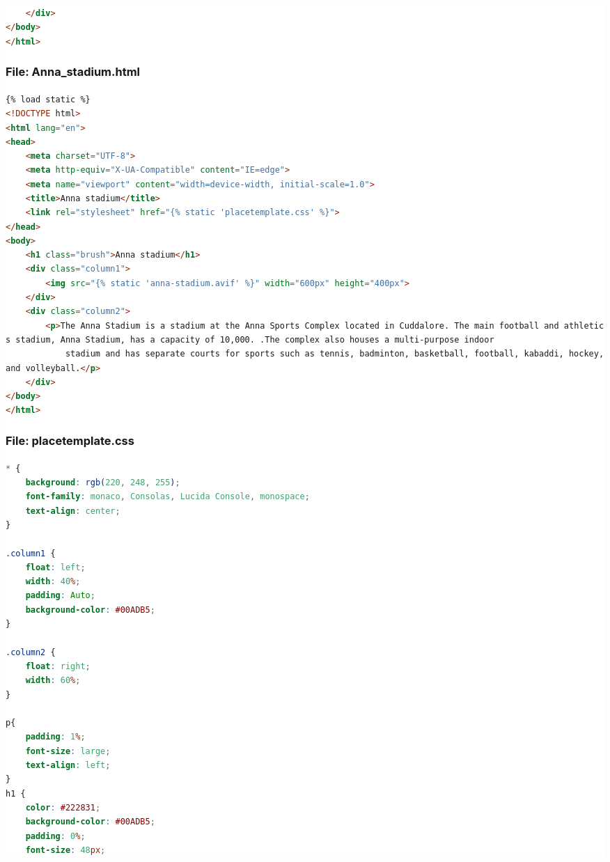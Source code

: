 ```html
    </div>
</body>
</html>
```

### File: Anna_stadium.html
```html
{% load static %}
<!DOCTYPE html>
<html lang="en">
<head>
    <meta charset="UTF-8">
    <meta http-equiv="X-UA-Compatible" content="IE=edge">
    <meta name="viewport" content="width=device-width, initial-scale=1.0">
    <title>Anna stadium</title>
    <link rel="stylesheet" href="{% static 'placetemplate.css' %}">
</head>
<body>
    <h1 class="brush">Anna stadium</h1>
    <div class="column1">
        <img src="{% static 'anna-stadium.avif' %}" width="600px" height="400px">
    </div>
    <div class="column2">
        <p>The Anna Stadium is a stadium at the Anna Sports Complex located in Cuddalore. The main football and athletics stadium, Anna Stadium, has a capacity of 10,000. .The complex also houses a multi-purpose indoor
            stadium and has separate courts for sports such as tennis, badminton, basketball, football, kabaddi, hockey, and volleyball.</p>
    </div>
</body>
</html>
```

### File: placetemplate.css
```css
* {
	background: rgb(220, 248, 255);
	font-family: monaco, Consolas, Lucida Console, monospace;
	text-align: center;
}

.column1 {
	float: left;
	width: 40%;
	padding: Auto;
	background-color: #00ADB5;
}

.column2 {
	float: right;
	width: 60%;
}

p{
	padding: 1%;
	font-size: large;
	text-align: left;
}
h1 {
	color: #222831;
	background-color: #00ADB5;
	padding: 0%;
	font-size: 48px;
```